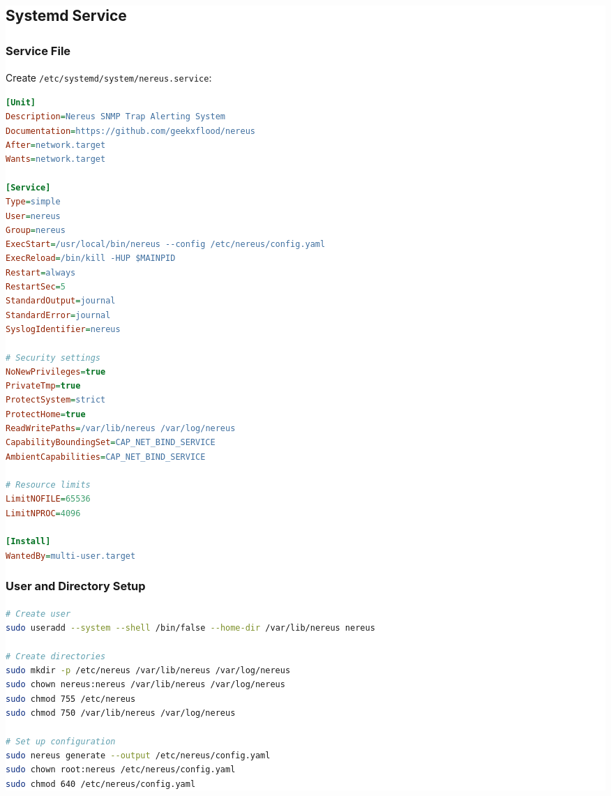## Systemd Service

### Service File

Create `/etc/systemd/system/nereus.service`:

```ini
[Unit]
Description=Nereus SNMP Trap Alerting System
Documentation=https://github.com/geekxflood/nereus
After=network.target
Wants=network.target

[Service]
Type=simple
User=nereus
Group=nereus
ExecStart=/usr/local/bin/nereus --config /etc/nereus/config.yaml
ExecReload=/bin/kill -HUP $MAINPID
Restart=always
RestartSec=5
StandardOutput=journal
StandardError=journal
SyslogIdentifier=nereus

# Security settings
NoNewPrivileges=true
PrivateTmp=true
ProtectSystem=strict
ProtectHome=true
ReadWritePaths=/var/lib/nereus /var/log/nereus
CapabilityBoundingSet=CAP_NET_BIND_SERVICE
AmbientCapabilities=CAP_NET_BIND_SERVICE

# Resource limits
LimitNOFILE=65536
LimitNPROC=4096

[Install]
WantedBy=multi-user.target
```

### User and Directory Setup

```bash
# Create user
sudo useradd --system --shell /bin/false --home-dir /var/lib/nereus nereus

# Create directories
sudo mkdir -p /etc/nereus /var/lib/nereus /var/log/nereus
sudo chown nereus:nereus /var/lib/nereus /var/log/nereus
sudo chmod 755 /etc/nereus
sudo chmod 750 /var/lib/nereus /var/log/nereus

# Set up configuration
sudo nereus generate --output /etc/nereus/config.yaml
sudo chown root:nereus /etc/nereus/config.yaml
sudo chmod 640 /etc/nereus/config.yaml
```
